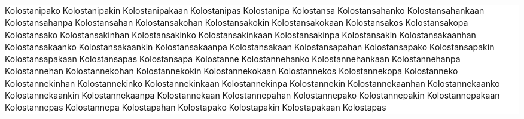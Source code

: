 Kolostanipako
Kolostanipakin
Kolostanipakaan
Kolostanipas
Kolostanipa
Kolostansa
Kolostansahanko
Kolostansahankaan
Kolostansahanpa
Kolostansahan
Kolostansakohan
Kolostansakokin
Kolostansakokaan
Kolostansakos
Kolostansakopa
Kolostansako
Kolostansakinhan
Kolostansakinko
Kolostansakinkaan
Kolostansakinpa
Kolostansakin
Kolostansakaanhan
Kolostansakaanko
Kolostansakaankin
Kolostansakaanpa
Kolostansakaan
Kolostansapahan
Kolostansapako
Kolostansapakin
Kolostansapakaan
Kolostansapas
Kolostansapa
Kolostanne
Kolostannehanko
Kolostannehankaan
Kolostannehanpa
Kolostannehan
Kolostannekohan
Kolostannekokin
Kolostannekokaan
Kolostannekos
Kolostannekopa
Kolostanneko
Kolostannekinhan
Kolostannekinko
Kolostannekinkaan
Kolostannekinpa
Kolostannekin
Kolostannekaanhan
Kolostannekaanko
Kolostannekaankin
Kolostannekaanpa
Kolostannekaan
Kolostannepahan
Kolostannepako
Kolostannepakin
Kolostannepakaan
Kolostannepas
Kolostannepa
Kolostapahan
Kolostapako
Kolostapakin
Kolostapakaan
Kolostapas